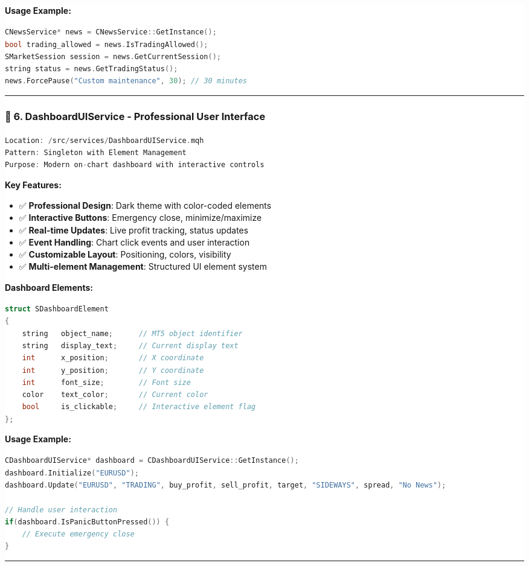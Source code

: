 **Usage Example:**
```cpp
CNewsService* news = CNewsService::GetInstance();
bool trading_allowed = news.IsTradingAllowed();
SMarketSession session = news.GetCurrentSession();
string status = news.GetTradingStatus();
news.ForcePause("Custom maintenance", 30); // 30 minutes
```

---

### **🎯 6. DashboardUIService - Professional User Interface**
```cpp
Location: /src/services/DashboardUIService.mqh
Pattern: Singleton with Element Management
Purpose: Modern on-chart dashboard with interactive controls
```

**Key Features:**
- ✅ **Professional Design**: Dark theme with color-coded elements
- ✅ **Interactive Buttons**: Emergency close, minimize/maximize
- ✅ **Real-time Updates**: Live profit tracking, status updates
- ✅ **Event Handling**: Chart click events and user interaction
- ✅ **Customizable Layout**: Positioning, colors, visibility
- ✅ **Multi-element Management**: Structured UI element system

**Dashboard Elements:**
```cpp
struct SDashboardElement
{
    string   object_name;      // MT5 object identifier
    string   display_text;     // Current display text
    int      x_position;       // X coordinate
    int      y_position;       // Y coordinate
    int      font_size;        // Font size
    color    text_color;       // Current color
    bool     is_clickable;     // Interactive element flag
};
```

**Usage Example:**
```cpp
CDashboardUIService* dashboard = CDashboardUIService::GetInstance();
dashboard.Initialize("EURUSD");
dashboard.Update("EURUSD", "TRADING", buy_profit, sell_profit, target, "SIDEWAYS", spread, "No News");

// Handle user interaction
if(dashboard.IsPanicButtonPressed()) {
    // Execute emergency close
}
```

---